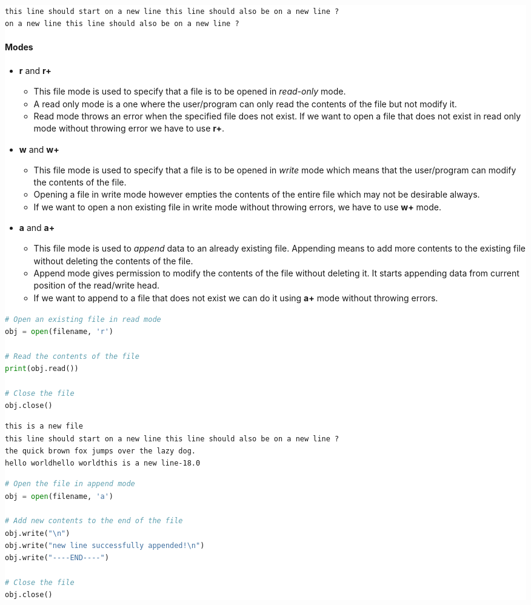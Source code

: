     this line should start on a new line this line should also be on a new line ?
    on a new line this line should also be on a new line ?


#### Modes
- **r** and **r+**
  * This file mode is used to specify that a file is to be opened in *read-only* mode. 
  * A read only mode is a one where the user/program can only read the contents of the file but not modify it.
  * Read mode throws an error when the specified file does not exist. If we want to open a file that does not exist in read only mode without throwing error we have to use **r+**.
  
- **w** and **w+**
  * This file mode is used to specify that a file is to be opened in *write* mode which means that the user/program can modify the contents of the file. 
  * Opening a file in write mode however empties the contents of the entire file which may not be desirable always.
  * If we want to open a non existing file in write mode without throwing errors, we have to use **w+** mode.
  
- **a** and **a+**
  * This file mode is used to *append* data to an already existing file. Appending means to add more contents to the existing file without deleting the contents of the file.
  * Append mode gives permission to modify the contents of the file without deleting it. It starts appending data from current position of the read/write head.
  * If we want to append to a file that does not exist we can do it using **a+** mode without throwing errors.


```python
# Open an existing file in read mode
obj = open(filename, 'r')

# Read the contents of the file
print(obj.read())

# Close the file
obj.close()
```

    this is a new file
    this line should start on a new line this line should also be on a new line ?
    the quick brown fox jumps over the lazy dog.
    hello worldhello worldthis is a new line-18.0



```python
# Open the file in append mode
obj = open(filename, 'a')

# Add new contents to the end of the file
obj.write("\n")
obj.write("new line successfully appended!\n")
obj.write("----END----")

# Close the file
obj.close()
```
